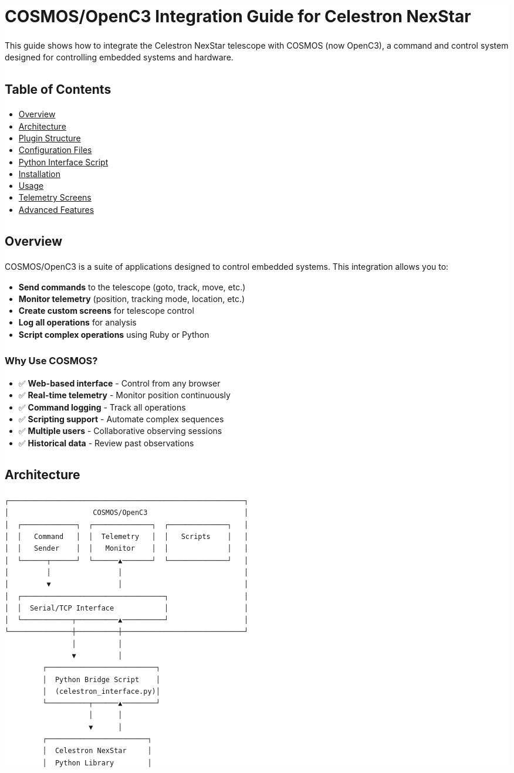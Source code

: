 # COSMOS/OpenC3 Integration Guide for Celestron NexStar

This guide shows how to integrate the Celestron NexStar telescope with COSMOS (now OpenC3), a command and control system designed for controlling embedded systems and hardware.

## Table of Contents

- [Overview](#overview)
- [Architecture](#architecture)
- [Plugin Structure](#plugin-structure)
- [Configuration Files](#configuration-files)
- [Python Interface Script](#python-interface-script)
- [Installation](#installation)
- [Usage](#usage)
- [Telemetry Screens](#telemetry-screens)
- [Advanced Features](#advanced-features)

## Overview

COSMOS/OpenC3 is a suite of applications designed to control embedded systems. This integration allows you to:

- **Send commands** to the telescope (goto, track, move, etc.)
- **Monitor telemetry** (position, tracking mode, location, etc.)
- **Create custom screens** for telescope control
- **Log all operations** for analysis
- **Script complex operations** using Ruby or Python

### Why Use COSMOS?

- ✅ **Web-based interface** - Control from any browser
- ✅ **Real-time telemetry** - Monitor position continuously
- ✅ **Command logging** - Track all operations
- ✅ **Scripting support** - Automate complex sequences
- ✅ **Multiple users** - Collaborative observing sessions
- ✅ **Historical data** - Review past observations

## Architecture

```text
┌────────────────────────────────────────────────────────┐
│                    COSMOS/OpenC3                       │
│  ┌─────────────┐  ┌──────────────┐  ┌──────────────┐   │
│  │   Command   │  │  Telemetry   │  │   Scripts    │   │
│  │   Sender    │  │   Monitor    │  │              │   │
│  └──────┬──────┘  └──────▲───────┘  └──────────────┘   │
│         │                │                             │
│         ▼                │                             │
│  ┌──────────────────────────────────┐                  │
│  │  Serial/TCP Interface            │                  │
│  └────────────┬──────────▲──────────┘                  │
└───────────────┼──────────┼─────────────────────────────┘
                │          │
                ▼          │
         ┌──────────────────────────┐
         │  Python Bridge Script    │
         │  (celestron_interface.py)│
         └──────────┬──────▲────────┘
                    │      │
                    ▼      │
         ┌────────────────────────┐
         │  Celestron NexStar     │
         │  Python Library        │
```